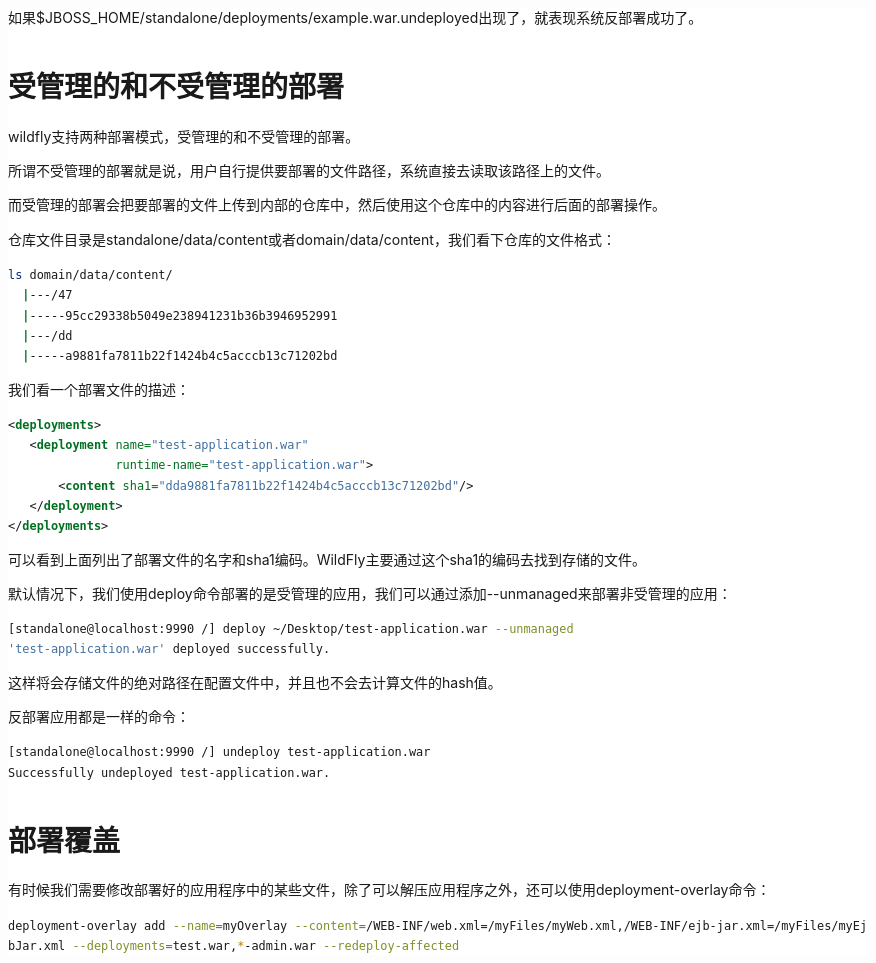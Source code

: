 如果$JBOSS_HOME/standalone/deployments/example.war.undeployed出现了，就表现系统反部署成功了。

# 受管理的和不受管理的部署 

wildfly支持两种部署模式，受管理的和不受管理的部署。

所谓不受管理的部署就是说，用户自行提供要部署的文件路径，系统直接去读取该路径上的文件。

而受管理的部署会把要部署的文件上传到内部的仓库中，然后使用这个仓库中的内容进行后面的部署操作。

仓库文件目录是standalone/data/content或者domain/data/content，我们看下仓库的文件格式：

~~~sh
ls domain/data/content/
  |---/47
  |-----95cc29338b5049e238941231b36b3946952991
  |---/dd
  |-----a9881fa7811b22f1424b4c5acccb13c71202bd
~~~

我们看一个部署文件的描述：

~~~xml
<deployments>
   <deployment name="test-application.war"
               runtime-name="test-application.war">
       <content sha1="dda9881fa7811b22f1424b4c5acccb13c71202bd"/>
   </deployment>
</deployments>
~~~

可以看到上面列出了部署文件的名字和sha1编码。WildFly主要通过这个sha1的编码去找到存储的文件。

默认情况下，我们使用deploy命令部署的是受管理的应用，我们可以通过添加--unmanaged来部署非受管理的应用：

~~~sh
[standalone@localhost:9990 /] deploy ~/Desktop/test-application.war --unmanaged
'test-application.war' deployed successfully.
~~~

这样将会存储文件的绝对路径在配置文件中，并且也不会去计算文件的hash值。

反部署应用都是一样的命令：

~~~sh
[standalone@localhost:9990 /] undeploy test-application.war
Successfully undeployed test-application.war.
~~~

# 部署覆盖

有时候我们需要修改部署好的应用程序中的某些文件，除了可以解压应用程序之外，还可以使用deployment-overlay命令：

~~~sh
deployment-overlay add --name=myOverlay --content=/WEB-INF/web.xml=/myFiles/myWeb.xml,/WEB-INF/ejb-jar.xml=/myFiles/myEjbJar.xml --deployments=test.war,*-admin.war --redeploy-affected
~~~
